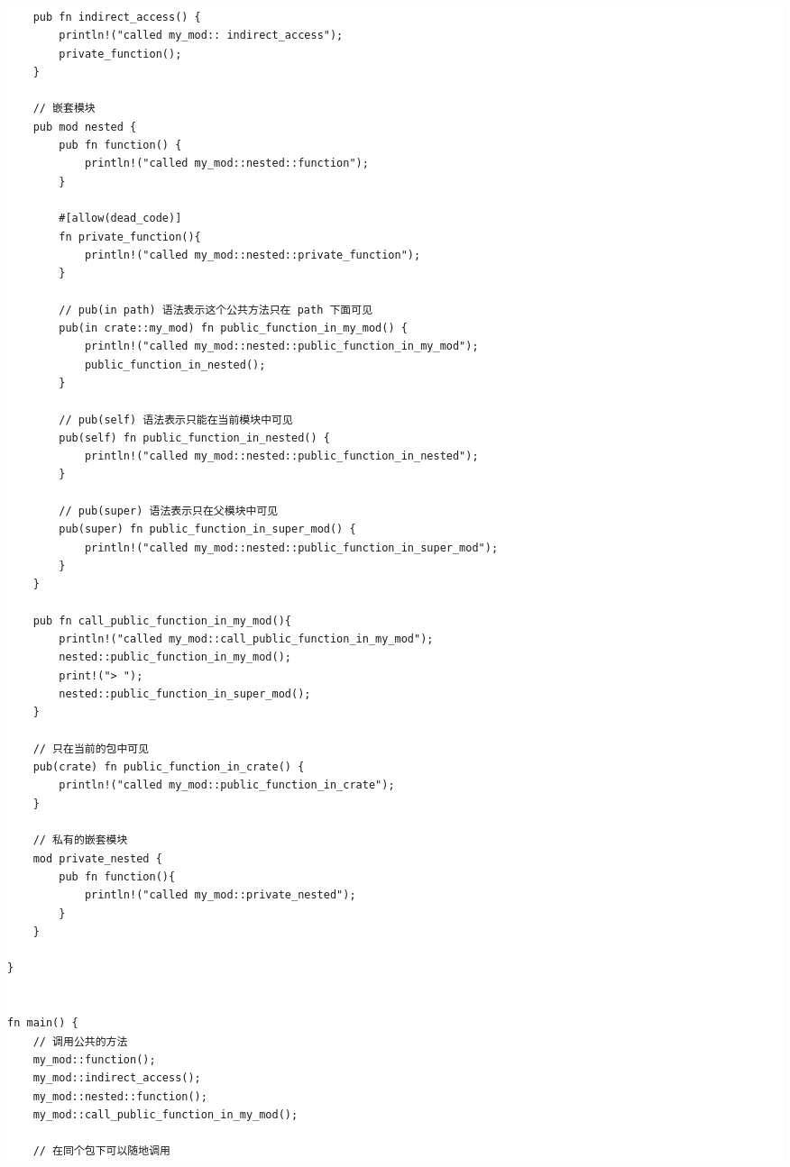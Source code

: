 ```
    pub fn indirect_access() {
        println!("called my_mod:: indirect_access");
        private_function();
    }

    // 嵌套模块
    pub mod nested {
        pub fn function() {
            println!("called my_mod::nested::function");
        }

        #[allow(dead_code)]
        fn private_function(){
            println!("called my_mod::nested::private_function");
        }

        // pub(in path) 语法表示这个公共方法只在 path 下面可见
        pub(in crate::my_mod) fn public_function_in_my_mod() {
            println!("called my_mod::nested::public_function_in_my_mod");
            public_function_in_nested();
        }

        // pub(self) 语法表示只能在当前模块中可见
        pub(self) fn public_function_in_nested() {
            println!("called my_mod::nested::public_function_in_nested");
        }

        // pub(super) 语法表示只在父模块中可见
        pub(super) fn public_function_in_super_mod() {
            println!("called my_mod::nested::public_function_in_super_mod");
        }
    }

    pub fn call_public_function_in_my_mod(){
        println!("called my_mod::call_public_function_in_my_mod");
        nested::public_function_in_my_mod();
        print!("> ");
        nested::public_function_in_super_mod();
    }

    // 只在当前的包中可见
    pub(crate) fn public_function_in_crate() {
        println!("called my_mod::public_function_in_crate");
    }

    // 私有的嵌套模块
    mod private_nested {
        pub fn function(){
            println!("called my_mod::private_nested");
        }
    }

}


fn main() {
    // 调用公共的方法
    my_mod::function();
    my_mod::indirect_access();
    my_mod::nested::function();
    my_mod::call_public_function_in_my_mod();

    // 在同个包下可以随地调用
```